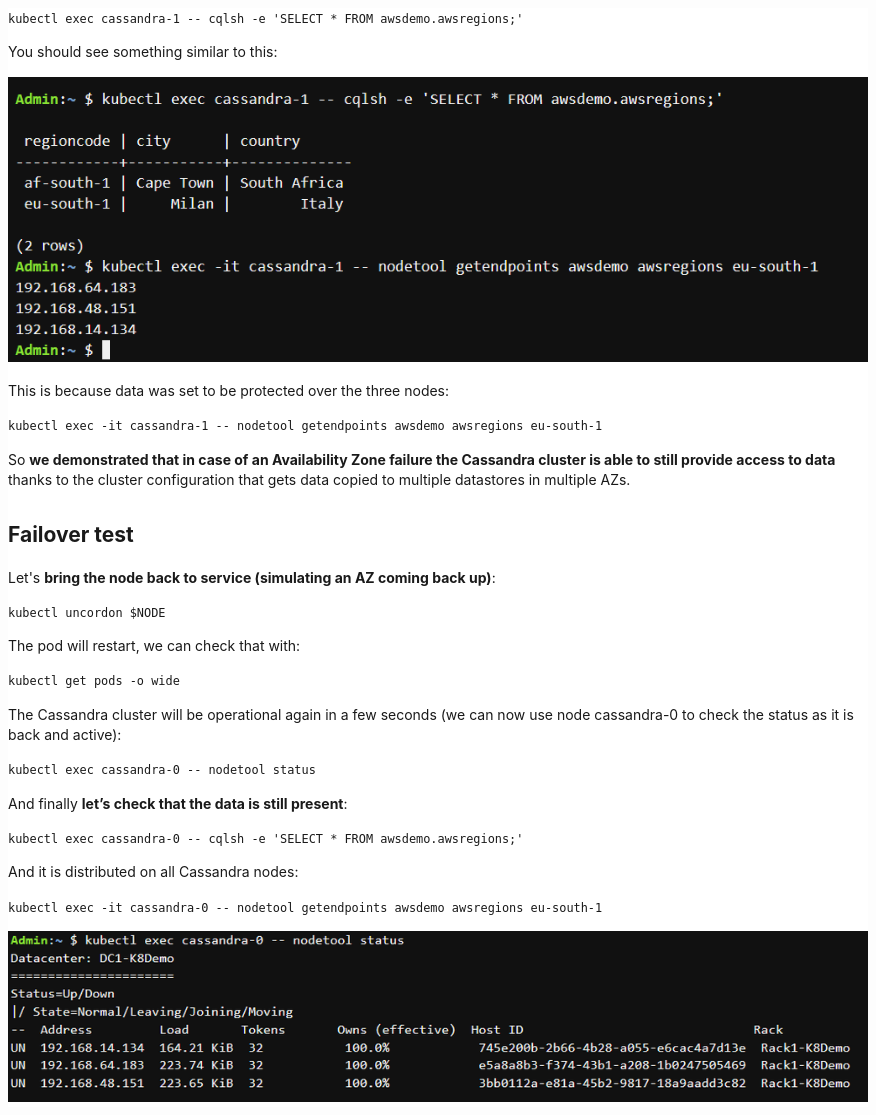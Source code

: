 ```
kubectl exec cassandra-1 -- cqlsh -e 'SELECT * FROM awsdemo.awsregions;'
```
You should see something similar to this:

![Alt text](/images/cassandradatastillpresent.png "cassandradatastillpresent")

This is because data was set to be protected over the three nodes:
```
kubectl exec -it cassandra-1 -- nodetool getendpoints awsdemo awsregions eu-south-1
```

So **we demonstrated that in case of an Availability Zone failure the Cassandra cluster is able to still provide access to data** thanks to the cluster configuration that gets data copied to multiple datastores in multiple AZs.


## Failover test

Let's **bring the node back to service (simulating an AZ coming back up)**:  
```
kubectl uncordon $NODE
```
The pod will restart, we can check that with:  
```
kubectl get pods -o wide
```
The Cassandra cluster will be operational again in a few seconds (we can now use node cassandra-0 to check the status as it is back and active):  
```
kubectl exec cassandra-0 -- nodetool status
```
And finally **let’s check that the data is still present**:  
```
kubectl exec cassandra-0 -- cqlsh -e 'SELECT * FROM awsdemo.awsregions;'
```
And it is distributed on all Cassandra nodes:  
```
kubectl exec -it cassandra-0 -- nodetool getendpoints awsdemo awsregions eu-south-1
```
![Alt text](/images/cassandradataonthreenodes.png "cassandradataonthreenodes")
